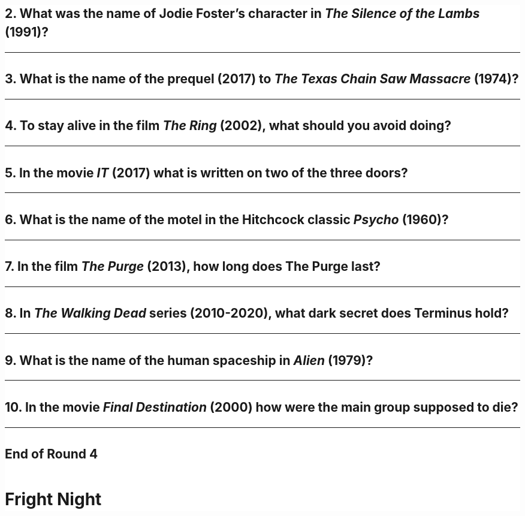
## 2. What was the name of Jodie Foster’s character in *The Silence of the Lambs* (1991)?  

---

## 3. What is the name of the prequel (2017) to *The Texas Chain Saw Massacre* (1974)? 

---

## 4. To stay alive in the film *The Ring* (2002), what should you avoid doing?  

---

## 5. In the movie *IT* (2017) what is written on two of the three doors?

---

## 6. What is the name of the motel in the Hitchcock classic *Psycho* (1960)? 

---

## 7. In the film *The Purge* (2013), how long does The Purge last? 

---

## 8. In *The Walking Dead* series (2010-2020), what dark secret does Terminus hold? 

---

## 9. What is the name of the human spaceship in *Alien* (1979)? 

---

## 10. In the movie *Final Destination* (2000) how were the main group supposed to die? 

---

## End of Round 4
# Fright Night
